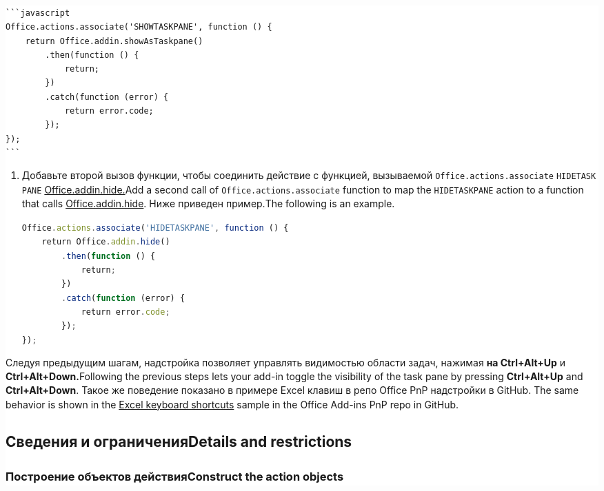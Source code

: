     ```javascript
    Office.actions.associate('SHOWTASKPANE', function () {
        return Office.addin.showAsTaskpane()
            .then(function () {
                return;
            })
            .catch(function (error) {
                return error.code;
            });
    });
    ```

1. <span data-ttu-id="68c4b-143">Добавьте второй вызов функции, чтобы соединить действие с функцией, вызываемой `Office.actions.associate` `HIDETASKPANE` [Office.addin.hide.](/javascript/api/office/office.addin#hide--)</span><span class="sxs-lookup"><span data-stu-id="68c4b-143">Add a second call of `Office.actions.associate` function to map the `HIDETASKPANE` action to a function that calls [Office.addin.hide](/javascript/api/office/office.addin#hide--).</span></span> <span data-ttu-id="68c4b-144">Ниже приведен пример.</span><span class="sxs-lookup"><span data-stu-id="68c4b-144">The following is an example.</span></span>

    ```javascript
    Office.actions.associate('HIDETASKPANE', function () {
        return Office.addin.hide()
            .then(function () {
                return;
            })
            .catch(function (error) {
                return error.code;
            });
    });
    ```

<span data-ttu-id="68c4b-145">Следуя предыдущим шагам, надстройка позволяет управлять видимостью области задач, нажимая **на Ctrl+Alt+Up** и **Ctrl+Alt+Down.**</span><span class="sxs-lookup"><span data-stu-id="68c4b-145">Following the previous steps lets your add-in toggle the visibility of the task pane by pressing **Ctrl+Alt+Up** and **Ctrl+Alt+Down**.</span></span> <span data-ttu-id="68c4b-146">Такое же поведение показано в примере Excel клавиш в репо Office PnP надстройки в GitHub. [](https://github.com/OfficeDev/PnP-OfficeAddins/tree/master/Samples/excel-keyboard-shortcuts)</span><span class="sxs-lookup"><span data-stu-id="68c4b-146">The same behavior is shown in the [Excel keyboard shortcuts](https://github.com/OfficeDev/PnP-OfficeAddins/tree/master/Samples/excel-keyboard-shortcuts) sample in the Office Add-ins PnP repo in GitHub.</span></span>

## <a name="details-and-restrictions"></a><span data-ttu-id="68c4b-147">Сведения и ограничения</span><span class="sxs-lookup"><span data-stu-id="68c4b-147">Details and restrictions</span></span>

### <a name="construct-the-action-objects"></a><span data-ttu-id="68c4b-148">Построение объектов действия</span><span class="sxs-lookup"><span data-stu-id="68c4b-148">Construct the action objects</span></span>
